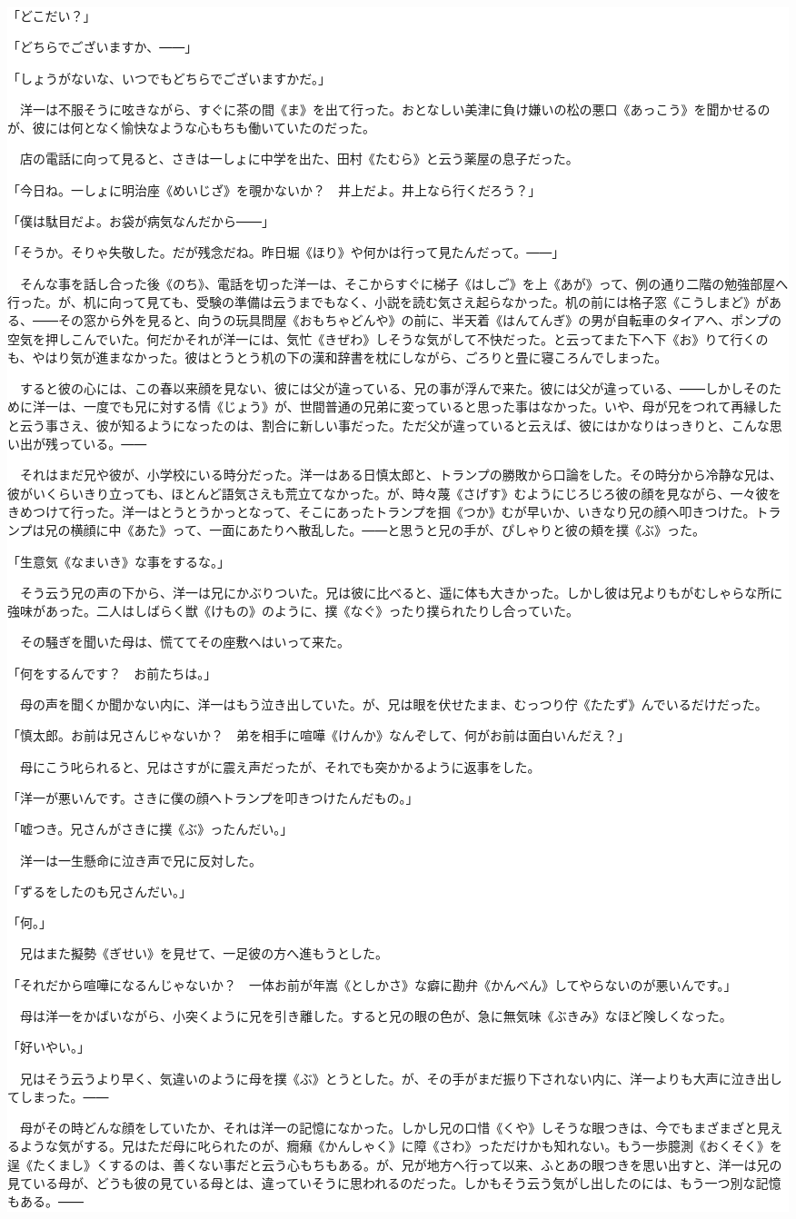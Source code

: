 「どこだい？」

「どちらでございますか、――」

「しょうがないな、いつでもどちらでございますかだ。」

　洋一は不服そうに呟きながら、すぐに茶の間《ま》を出て行った。おとなしい美津に負け嫌いの松の悪口《あっこう》を聞かせるのが、彼には何となく愉快なような心もちも働いていたのだった。

　店の電話に向って見ると、さきは一しょに中学を出た、田村《たむら》と云う薬屋の息子だった。

「今日ね。一しょに明治座《めいじざ》を覗かないか？　井上だよ。井上なら行くだろう？」

「僕は駄目だよ。お袋が病気なんだから――」

「そうか。そりゃ失敬した。だが残念だね。昨日堀《ほり》や何かは行って見たんだって。――」

　そんな事を話し合った後《のち》、電話を切った洋一は、そこからすぐに梯子《はしご》を上《あが》って、例の通り二階の勉強部屋へ行った。が、机に向って見ても、受験の準備は云うまでもなく、小説を読む気さえ起らなかった。机の前には格子窓《こうしまど》がある、――その窓から外を見ると、向うの玩具問屋《おもちゃどんや》の前に、半天着《はんてんぎ》の男が自転車のタイアへ、ポンプの空気を押しこんでいた。何だかそれが洋一には、気忙《きぜわ》しそうな気がして不快だった。と云ってまた下へ下《お》りて行くのも、やはり気が進まなかった。彼はとうとう机の下の漢和辞書を枕にしながら、ごろりと畳に寝ころんでしまった。

　すると彼の心には、この春以来顔を見ない、彼には父が違っている、兄の事が浮んで来た。彼には父が違っている、――しかしそのために洋一は、一度でも兄に対する情《じょう》が、世間普通の兄弟に変っていると思った事はなかった。いや、母が兄をつれて再縁したと云う事さえ、彼が知るようになったのは、割合に新しい事だった。ただ父が違っていると云えば、彼にはかなりはっきりと、こんな思い出が残っている。――

　それはまだ兄や彼が、小学校にいる時分だった。洋一はある日慎太郎と、トランプの勝敗から口論をした。その時分から冷静な兄は、彼がいくらいきり立っても、ほとんど語気さえも荒立てなかった。が、時々蔑《さげす》むようにじろじろ彼の顔を見ながら、一々彼をきめつけて行った。洋一はとうとうかっとなって、そこにあったトランプを掴《つか》むが早いか、いきなり兄の顔へ叩きつけた。トランプは兄の横顔に中《あた》って、一面にあたりへ散乱した。――と思うと兄の手が、ぴしゃりと彼の頬を撲《ぶ》った。

「生意気《なまいき》な事をするな。」

　そう云う兄の声の下から、洋一は兄にかぶりついた。兄は彼に比べると、遥に体も大きかった。しかし彼は兄よりもがむしゃらな所に強味があった。二人はしばらく獣《けもの》のように、撲《なぐ》ったり撲られたりし合っていた。

　その騒ぎを聞いた母は、慌ててその座敷へはいって来た。

「何をするんです？　お前たちは。」

　母の声を聞くか聞かない内に、洋一はもう泣き出していた。が、兄は眼を伏せたまま、むっつり佇《たたず》んでいるだけだった。

「慎太郎。お前は兄さんじゃないか？　弟を相手に喧嘩《けんか》なんぞして、何がお前は面白いんだえ？」

　母にこう叱られると、兄はさすがに震え声だったが、それでも突かかるように返事をした。

「洋一が悪いんです。さきに僕の顔へトランプを叩きつけたんだもの。」

「嘘つき。兄さんがさきに撲《ぶ》ったんだい。」

　洋一は一生懸命に泣き声で兄に反対した。

「ずるをしたのも兄さんだい。」

「何。」

　兄はまた擬勢《ぎせい》を見せて、一足彼の方へ進もうとした。

「それだから喧嘩になるんじゃないか？　一体お前が年嵩《としかさ》な癖に勘弁《かんべん》してやらないのが悪いんです。」

　母は洋一をかばいながら、小突くように兄を引き離した。すると兄の眼の色が、急に無気味《ぶきみ》なほど険しくなった。

「好いやい。」

　兄はそう云うより早く、気違いのように母を撲《ぶ》とうとした。が、その手がまだ振り下されない内に、洋一よりも大声に泣き出してしまった。――

　母がその時どんな顔をしていたか、それは洋一の記憶になかった。しかし兄の口惜《くや》しそうな眼つきは、今でもまざまざと見えるような気がする。兄はただ母に叱られたのが、癇癪《かんしゃく》に障《さわ》っただけかも知れない。もう一歩臆測《おくそく》を逞《たくまし》くするのは、善くない事だと云う心もちもある。が、兄が地方へ行って以来、ふとあの眼つきを思い出すと、洋一は兄の見ている母が、どうも彼の見ている母とは、違っていそうに思われるのだった。しかもそう云う気がし出したのには、もう一つ別な記憶もある。――
